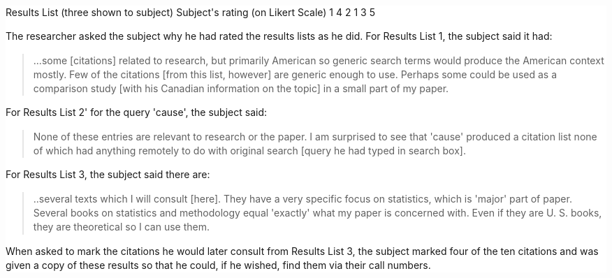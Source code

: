 <tbody>

<tr>

<th>Results List  
(three shown to subject)</th>

<th>Subject's rating  
(on Likert Scale)</th>

</tr>

<tr>

<td style="text-align: center;">1</td>

<td style="text-align: center;">4</td>

</tr>

<tr>

<td style="text-align: center;">2</td>

<td style="text-align: center;">1</td>

</tr>

<tr>

<td style="text-align: center;">3</td>

<td style="text-align: center;">5</td>

</tr>

</tbody>

</table>

The researcher asked the subject why he had rated the results lists as he did. For Results List 1, the subject said it had:

> ...some [citations] related to research, but primarily American so generic search terms would produce the American context mostly. Few of the citations [from this list, however] are generic enough to use. Perhaps some could be used as a comparison study [with his Canadian information on the topic] in a small part of my paper.

For Results List 2' for the query 'cause', the subject said:

> None of these entries are relevant to research or the paper. I am surprised to see that 'cause' produced a citation list none of which had anything remotely to do with original search [query he had typed in search box].

For Results List 3, the subject said there are:

> ..several texts which I will consult [here]. They have a very specific focus on statistics, which is 'major' part of paper. Several books on statistics and methodology equal 'exactly' what my paper is concerned with. Even if they are U. S. books, they are theoretical so I can use them.

When asked to mark the citations he would later consult from Results List 3, the subject marked four of the ten citations and was given a copy of these results so that he could, if he wished, find them via their call numbers.
